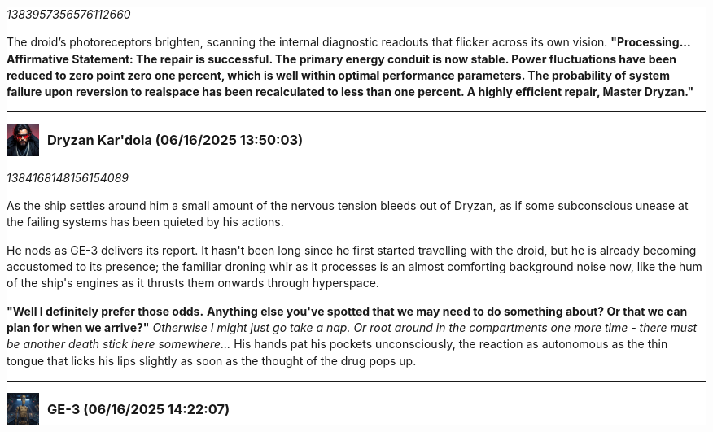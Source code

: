*1383957356576112660*

The droid’s photoreceptors brighten, scanning the internal diagnostic readouts that flicker across its own vision. **"Processing... Affirmative Statement: The repair is successful. The primary energy conduit is now stable. Power fluctuations have been reduced to zero point zero one percent, which is well within optimal performance parameters. The probability of system failure upon reversion to realspace has been recalculated to less than one percent. A highly efficient repair, Master Dryzan."**

---

<img src="avatars/1382501818768298095/5abab7a0510c15683419ce1a35550315.png" alt="avatar" style="width: 40px; height: 40px; margin-right: 10px;" width="40" height="40" align="left">

### **Dryzan Kar'dola** (06/16/2025 13:50:03) <br style='clear: both;'>

*1384168148156154089*

As the ship settles around him a small amount of the nervous tension bleeds out of Dryzan, as if some subconscious unease at the failing systems has been quieted by his actions.

He nods as GE-3 delivers its report. It hasn't been long since he first started travelling with the droid, but he is already becoming accustomed to its presence; the familiar droning whir as it processes is an almost comforting background noise now, like the hum of the ship's engines as it thrusts them onwards through hyperspace.

**"Well I definitely prefer those odds.**
**Anything else you've spotted that we may need to do something about? Or that we can plan for when we arrive?"**
*Otherwise I might just go take a nap. Or root around in the compartments one more time - there must be another death stick here somewhere...*
His hands pat his pockets unconsciously, the reaction as autonomous as the thin tongue that licks his lips slightly as soon as the thought of the drug pops up.

---

<img src="avatars/1382501818768298095/0cf8e808b45e617cdf06e607b903ded3.png" alt="avatar" style="width: 40px; height: 40px; margin-right: 10px;" width="40" height="40" align="left">

### **GE-3** (06/16/2025 14:22:07) <br style='clear: both;'>
